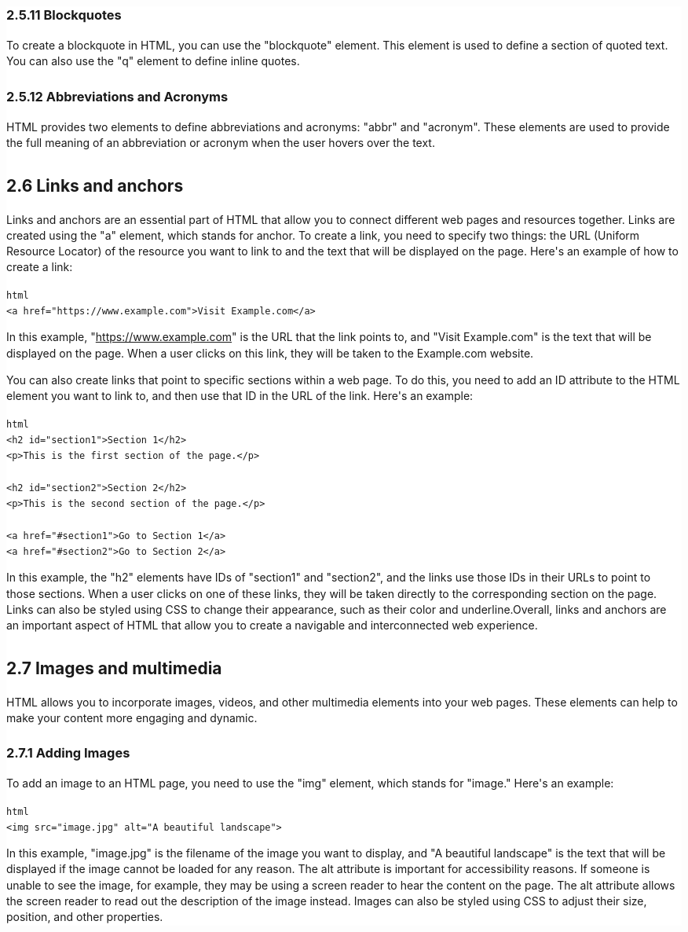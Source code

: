 ### 2.5.11 Blockquotes
To create a blockquote in HTML, you can use the "blockquote" element. This element is used to define a section of quoted text. You can also use the "q" element to define inline quotes.

### 2.5.12 Abbreviations and Acronyms
HTML provides two elements to define abbreviations and acronyms: "abbr" and "acronym". These elements are used to provide the full meaning of an abbreviation or acronym when the user hovers over the text.

## 2.6 Links and anchors  
Links and anchors are an essential part of HTML that allow you to connect different web pages and resources together. Links are created using the "a" element, which stands for anchor. To create a link, you need to specify two things: the URL (Uniform Resource Locator) of the resource you want to link to and the text that will be displayed on the page. Here's an example of how to create a link:
```
html
<a href="https://www.example.com">Visit Example.com</a>
```
In this example, "https://www.example.com" is the URL that the link points to, and "Visit Example.com" is the text that will be displayed on the page. When a user clicks on this link, they will be taken to the Example.com website.

You can also create links that point to specific sections within a web page. To do this, you need to add an ID attribute to the HTML element you want to link to, and then use that ID in the URL of the link. Here's an example:
```
html
<h2 id="section1">Section 1</h2>
<p>This is the first section of the page.</p>

<h2 id="section2">Section 2</h2>
<p>This is the second section of the page.</p>

<a href="#section1">Go to Section 1</a>
<a href="#section2">Go to Section 2</a>
```
In this example, the "h2" elements have IDs of "section1" and "section2", and the links use those IDs in their URLs to point to those sections. When a user clicks on one of these links, they will be taken directly to the corresponding section on the page. Links can also be styled using CSS to change their appearance, such as their color and underline.Overall, links and anchors are an important aspect of HTML that allow you to create a navigable and interconnected web experience.

## 2.7 Images and multimedia  
HTML allows you to incorporate images, videos, and other multimedia elements into your web pages. These elements can help to make your content more engaging and dynamic.

### 2.7.1 Adding Images
To add an image to an HTML page, you need to use the "img" element, which stands for "image." Here's an example:
```
html
<img src="image.jpg" alt="A beautiful landscape">
```
In this example, "image.jpg" is the filename of the image you want to display, and "A beautiful landscape" is the text that will be displayed if the image cannot be loaded for any reason. The alt attribute is important for accessibility reasons. If someone is unable to see the image, for example, they may be using a screen reader to hear the content on the page. The alt attribute allows the screen reader to read out the description of the image instead. Images can also be styled using CSS to adjust their size, position, and other properties.
